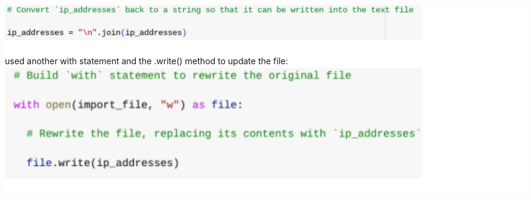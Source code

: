 <img src="pyth 6.PNG" height="80%" width="80%" alt=""/>
<br />
<br />
 used another with statement and the .write() method to update the file: <br/>
<img src="pyth 7.PNG" height="80%" width="80%" alt=""/>
<br />
<br />

<!--
 ```diff
- text in red
+ text in green
! text in orange
# text in gray
@@ text in purple (and bold)@@
```
--!>
